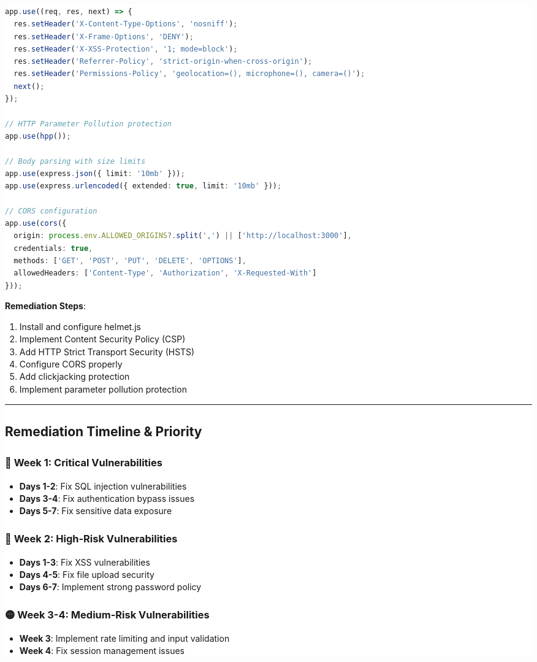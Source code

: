 ```typescript
app.use((req, res, next) => {
  res.setHeader('X-Content-Type-Options', 'nosniff');
  res.setHeader('X-Frame-Options', 'DENY');
  res.setHeader('X-XSS-Protection', '1; mode=block');
  res.setHeader('Referrer-Policy', 'strict-origin-when-cross-origin');
  res.setHeader('Permissions-Policy', 'geolocation=(), microphone=(), camera=()');
  next();
});

// HTTP Parameter Pollution protection
app.use(hpp());

// Body parsing with size limits
app.use(express.json({ limit: '10mb' }));
app.use(express.urlencoded({ extended: true, limit: '10mb' }));

// CORS configuration
app.use(cors({
  origin: process.env.ALLOWED_ORIGINS?.split(',') || ['http://localhost:3000'],
  credentials: true,
  methods: ['GET', 'POST', 'PUT', 'DELETE', 'OPTIONS'],
  allowedHeaders: ['Content-Type', 'Authorization', 'X-Requested-With']
}));
```

**Remediation Steps**:
1. Install and configure helmet.js
2. Implement Content Security Policy (CSP)
3. Add HTTP Strict Transport Security (HSTS)
4. Configure CORS properly
5. Add clickjacking protection
6. Implement parameter pollution protection

---

## Remediation Timeline & Priority

### 🚨 **Week 1: Critical Vulnerabilities**
- **Days 1-2**: Fix SQL injection vulnerabilities
- **Days 3-4**: Fix authentication bypass issues
- **Days 5-7**: Fix sensitive data exposure

### 🔴 **Week 2: High-Risk Vulnerabilities**
- **Days 1-3**: Fix XSS vulnerabilities
- **Days 4-5**: Fix file upload security
- **Days 6-7**: Implement strong password policy

### 🟡 **Week 3-4: Medium-Risk Vulnerabilities**
- **Week 3**: Implement rate limiting and input validation
- **Week 4**: Fix session management issues
